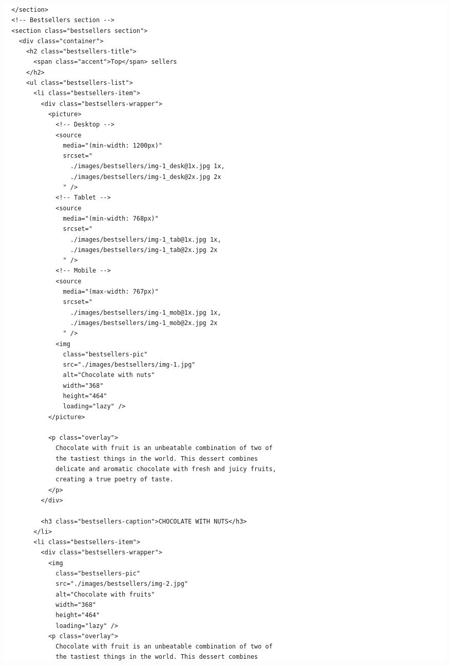       </section>
      <!-- Bestsellers section -->
      <section class="bestsellers section">
        <div class="container">
          <h2 class="bestsellers-title">
            <span class="accent">Top</span> sellers
          </h2>
          <ul class="bestsellers-list">
            <li class="bestsellers-item">
              <div class="bestsellers-wrapper">
                <picture>
                  <!-- Desktop -->
                  <source
                    media="(min-width: 1200px)"
                    srcset="
                      ./images/bestsellers/img-1_desk@1x.jpg 1x,
                      ./images/bestsellers/img-1_desk@2x.jpg 2x
                    " />
                  <!-- Tablet -->
                  <source
                    media="(min-width: 768px)"
                    srcset="
                      ./images/bestsellers/img-1_tab@1x.jpg 1x,
                      ./images/bestsellers/img-1_tab@2x.jpg 2x
                    " />
                  <!-- Mobile -->
                  <source
                    media="(max-width: 767px)"
                    srcset="
                      ./images/bestsellers/img-1_mob@1x.jpg 1x,
                      ./images/bestsellers/img-1_mob@2x.jpg 2x
                    " />
                  <img
                    class="bestsellers-pic"
                    src="./images/bestsellers/img-1.jpg"
                    alt="Chocolate with nuts"
                    width="368"
                    height="464"
                    loading="lazy" />
                </picture>

                <p class="overlay">
                  Chocolate with fruit is an unbeatable combination of two of
                  the tastiest things in the world. This dessert combines
                  delicate and aromatic chocolate with fresh and juicy fruits,
                  creating a true poetry of taste.
                </p>
              </div>

              <h3 class="bestsellers-caption">CHOCOLATE WITH NUTS</h3>
            </li>
            <li class="bestsellers-item">
              <div class="bestsellers-wrapper">
                <img
                  class="bestsellers-pic"
                  src="./images/bestsellers/img-2.jpg"
                  alt="Chocolate with fruits"
                  width="368"
                  height="464"
                  loading="lazy" />
                <p class="overlay">
                  Chocolate with fruit is an unbeatable combination of two of
                  the tastiest things in the world. This dessert combines